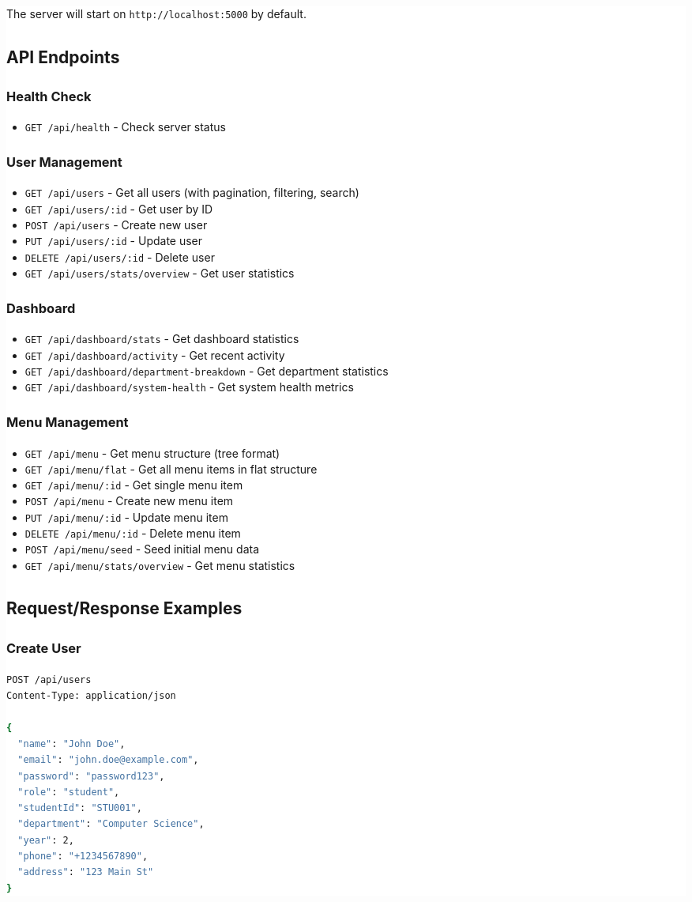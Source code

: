 The server will start on `http://localhost:5000` by default.

## API Endpoints

### Health Check
- `GET /api/health` - Check server status

### User Management
- `GET /api/users` - Get all users (with pagination, filtering, search)
- `GET /api/users/:id` - Get user by ID
- `POST /api/users` - Create new user
- `PUT /api/users/:id` - Update user
- `DELETE /api/users/:id` - Delete user
- `GET /api/users/stats/overview` - Get user statistics

### Dashboard
- `GET /api/dashboard/stats` - Get dashboard statistics
- `GET /api/dashboard/activity` - Get recent activity
- `GET /api/dashboard/department-breakdown` - Get department statistics
- `GET /api/dashboard/system-health` - Get system health metrics

### Menu Management
- `GET /api/menu` - Get menu structure (tree format)
- `GET /api/menu/flat` - Get all menu items in flat structure
- `GET /api/menu/:id` - Get single menu item
- `POST /api/menu` - Create new menu item
- `PUT /api/menu/:id` - Update menu item
- `DELETE /api/menu/:id` - Delete menu item
- `POST /api/menu/seed` - Seed initial menu data
- `GET /api/menu/stats/overview` - Get menu statistics

## Request/Response Examples

### Create User
```bash
POST /api/users
Content-Type: application/json

{
  "name": "John Doe",
  "email": "john.doe@example.com",
  "password": "password123",
  "role": "student",
  "studentId": "STU001",
  "department": "Computer Science",
  "year": 2,
  "phone": "+1234567890",
  "address": "123 Main St"
}
```
